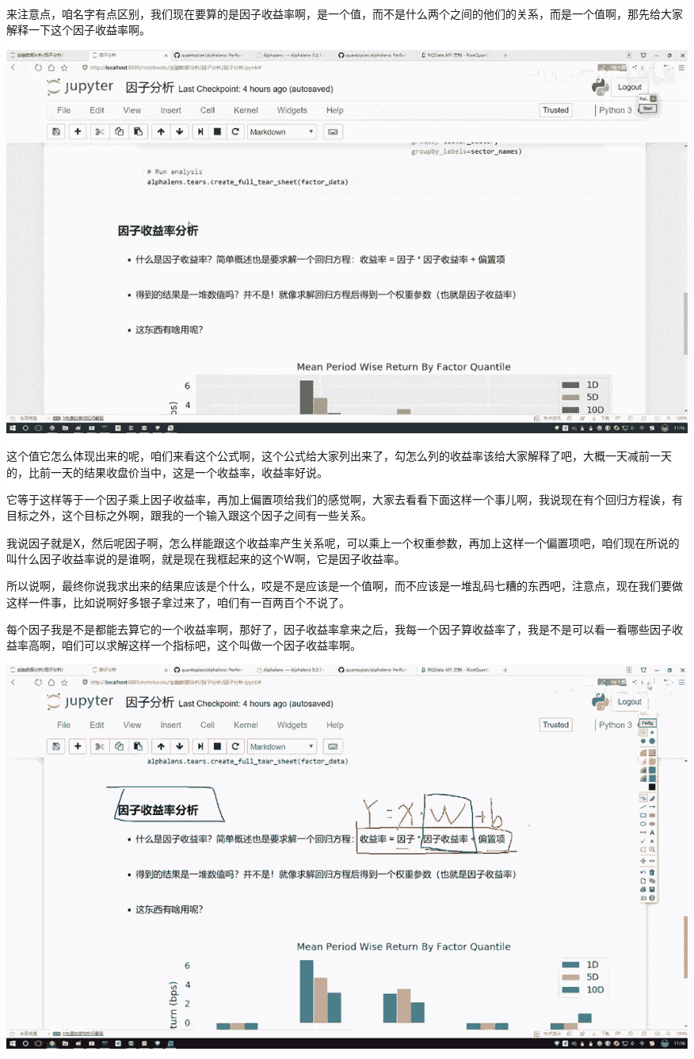 来注意点，咱名字有点区别，我们现在要算的是因子收益率啊，是一个值，而不是什么两个之间的他们的关系，而是一个值啊，那先给大家解释一下这个因子收益率啊。



![](img/7d0db716721f2c26c0b4270472fcb0b2_5.png)

这个值它怎么体现出来的呢，咱们来看这个公式啊，这个公式给大家列出来了，勾怎么列的收益率该给大家解释了吧，大概一天减前一天的，比前一天的结果收盘价当中，这是一个收益率，收益率好说。

它等于这样等于一个因子乘上因子收益率，再加上偏置项给我们的感觉啊，大家去看看下面这样一个事儿啊，我说现在有个回归方程诶，有目标之外，这个目标之外啊，跟我的一个输入跟这个因子之间有一些关系。

我说因子就是X，然后呢因子啊，怎么样能跟这个收益率产生关系呢，可以乘上一个权重参数，再加上这样一个偏置项吧，咱们现在所说的叫什么因子收益率说的是谁啊，就是现在我框起来的这个W啊，它是因子收益率。

所以说啊，最终你说我求出来的结果应该是个什么，哎是不是应该是一个值啊，而不应该是一堆乱码七糟的东西吧，注意点，现在我们要做这样一件事，比如说啊好多银子拿过来了，咱们有一百两百个不说了。

每个因子我是不是都能去算它的一个收益率啊，那好了，因子收益率拿来之后，我每一个因子算收益率了，我是不是可以看一看哪些因子收益率高啊，咱们可以求解这样一个指标吧，这个叫做一个因子收益率啊。



![](img/7d0db716721f2c26c0b4270472fcb0b2_7.png)
